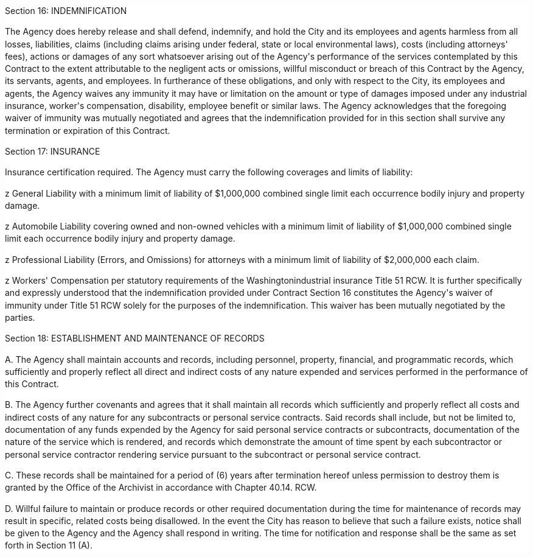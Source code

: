  Section 16: INDEMNIFICATION

 The Agency does hereby release and shall defend, indemnify, and hold the City and its employees and agents harmless from all losses, liabilities, claims (including claims arising under federal, state or local environmental laws), costs (including attorneys' fees), actions or damages of any sort whatsoever arising out of the Agency's performance of the services contemplated by this Contract to the extent attributable to the negligent acts or omissions, willful misconduct or breach of this Contract by the Agency, its servants, agents, and employees. In furtherance of these obligations, and only with respect to the City, its employees and agents, the Agency waives any immunity it may have or limitation on the amount or type of damages imposed under any industrial insurance, worker's compensation, disability, employee benefit or similar laws. The Agency acknowledges that the foregoing waiver of immunity was mutually negotiated and agrees that the indemnification provided for in this section shall survive any termination or expiration of this Contract.

 Section 17: INSURANCE

 Insurance certification required. The Agency must carry the following coverages and limits of liability:

 z General Liability with a minimum limit of liability of $1,000,000 combined single limit each occurrence bodily injury and property damage.

 z Automobile Liability covering owned and non-owned vehicles with a minimum limit of liability of $1,000,000 combined single limit each occurrence bodily injury and property damage.

 z Professional Liability (Errors, and Omissions) for attorneys with a minimum limit of liability of $2,000,000 each claim.

 z Workers' Compensation per statutory requirements of the Washingtonindustrial insurance Title 51 RCW. It is further specifically and expressly understood that the indemnification provided under Contract Section 16 constitutes the Agency's waiver of immunity under Title 51 RCW solely for the purposes of the indemnification. This waiver has been mutually negotiated by the parties.

 Section 18: ESTABLISHMENT AND  MAINTENANCE OF RECORDS

 A. The Agency shall maintain accounts and records, including personnel, property, financial, and programmatic records, which sufficiently and properly reflect all direct and indirect costs of any nature expended and services performed in the performance of this Contract.

 B. The Agency further covenants and agrees that it shall maintain all records which sufficiently and properly reflect all costs and indirect costs of any nature for any subcontracts or personal service contracts. Said records shall include, but not be limited to, documentation of any funds expended by the Agency for said personal service contracts or subcontracts, documentation of the nature of the service which is rendered, and records which demonstrate the amount of time spent by each subcontractor or personal service contractor rendering service pursuant to the subcontract or personal service contract.

 C. These records shall be maintained for a period of (6) years after termination hereof unless permission to destroy them is granted by the Office of the Archivist in accordance with Chapter 40.14. RCW.

 D. Willful failure to maintain or produce records or other required documentation during the time for maintenance of records may result in specific, related costs being disallowed. In the event the City has reason to believe that such a failure exists, notice shall be given to the Agency and the Agency shall respond in writing. The time for notification and response shall be the same as set forth in Section 11 (A).
